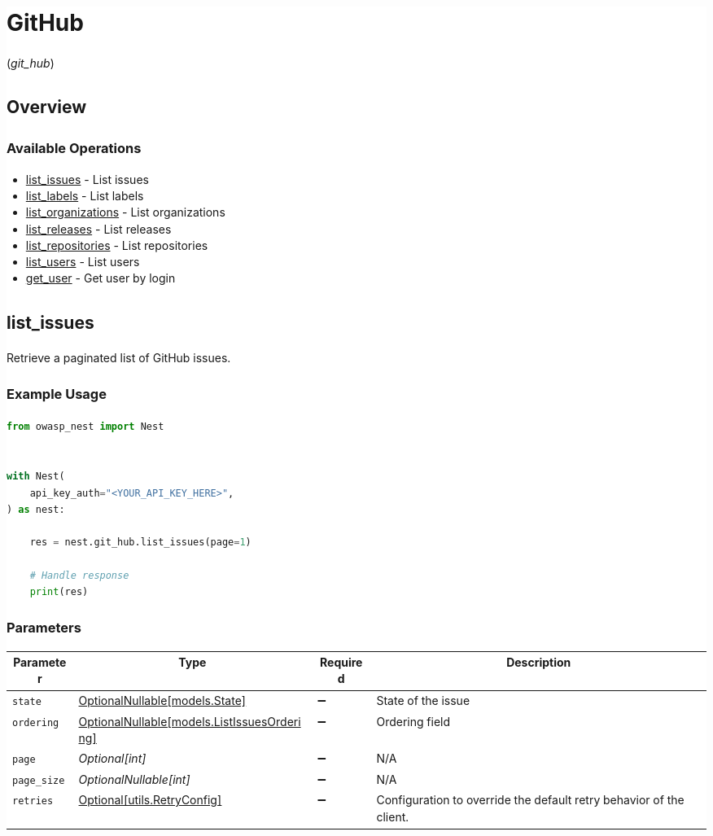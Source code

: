 # GitHub
(*git_hub*)

## Overview

### Available Operations

* [list_issues](#list_issues) - List issues
* [list_labels](#list_labels) - List labels
* [list_organizations](#list_organizations) - List organizations
* [list_releases](#list_releases) - List releases
* [list_repositories](#list_repositories) - List repositories
* [list_users](#list_users) - List users
* [get_user](#get_user) - Get user by login

## list_issues

Retrieve a paginated list of GitHub issues.

### Example Usage


```python
from owasp_nest import Nest


with Nest(
    api_key_auth="<YOUR_API_KEY_HERE>",
) as nest:

    res = nest.git_hub.list_issues(page=1)

    # Handle response
    print(res)

```

### Parameters

| Parameter                                                                         | Type                                                                              | Required                                                                          | Description                                                                       |
| --------------------------------------------------------------------------------- | --------------------------------------------------------------------------------- | --------------------------------------------------------------------------------- | --------------------------------------------------------------------------------- |
| `state`                                                                           | [OptionalNullable[models.State]](../../models/state.md)                           | :heavy_minus_sign:                                                                | State of the issue                                                                |
| `ordering`                                                                        | [OptionalNullable[models.ListIssuesOrdering]](../../models/listissuesordering.md) | :heavy_minus_sign:                                                                | Ordering field                                                                    |
| `page`                                                                            | *Optional[int]*                                                                   | :heavy_minus_sign:                                                                | N/A                                                                               |
| `page_size`                                                                       | *OptionalNullable[int]*                                                           | :heavy_minus_sign:                                                                | N/A                                                                               |
| `retries`                                                                         | [Optional[utils.RetryConfig]](../../models/utils/retryconfig.md)                  | :heavy_minus_sign:                                                                | Configuration to override the default retry behavior of the client.               |
